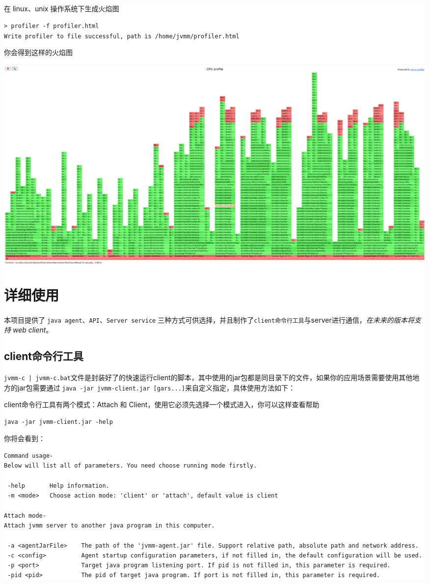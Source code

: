 在 linux、unix 操作系统下生成火焰图
```shell
> profiler -f profiler.html
Write profiler to file successful, path is /home/jvmm/profiler.html
```

你会得到这样的火焰图

![profiler.png](./doc/profiler.png)

# 详细使用

本项目提供了 `java agent`、`API`、`Server service` 三种方式可供选择，并且制作了`client命令行工具`与server进行通信，*在未来的版本将支持 web client*。

## client命令行工具

`jvmm-c | jvmm-c.bat`文件是封装好了的快速运行client的脚本，其中使用的jar包都是同目录下的文件，如果你的应用场景需要使用其他地方的jar包需要通过 `java -jar jvmm-client.jar [gars...]`来自定义指定，具体使用方法如下：

client命令行工具有两个模式：Attach 和 Client，使用它必须先选择一个模式进入，你可以这样查看帮助
```shell
java -jar jvmm-client.jar -help
```

你将会看到：
```
Command usage-
Below will list all of parameters. You need choose running mode firstly.

 -help       Help information.
 -m <mode>   Choose action mode: 'client' or 'attach', default value is client

Attach mode-
Attach jvmm server to another java program in this computer.

 -a <agentJarFile>    The path of the 'jvmm-agent.jar' file. Support relative path, absolute path and network address.
 -c <config>          Agent startup configuration parameters, if not filled in, the default configuration will be used.
 -p <port>            Target java program listening port. If pid is not filled in, this parameter is required.
 -pid <pid>           The pid of target java program. If port is not filled in, this parameter is required.
```
